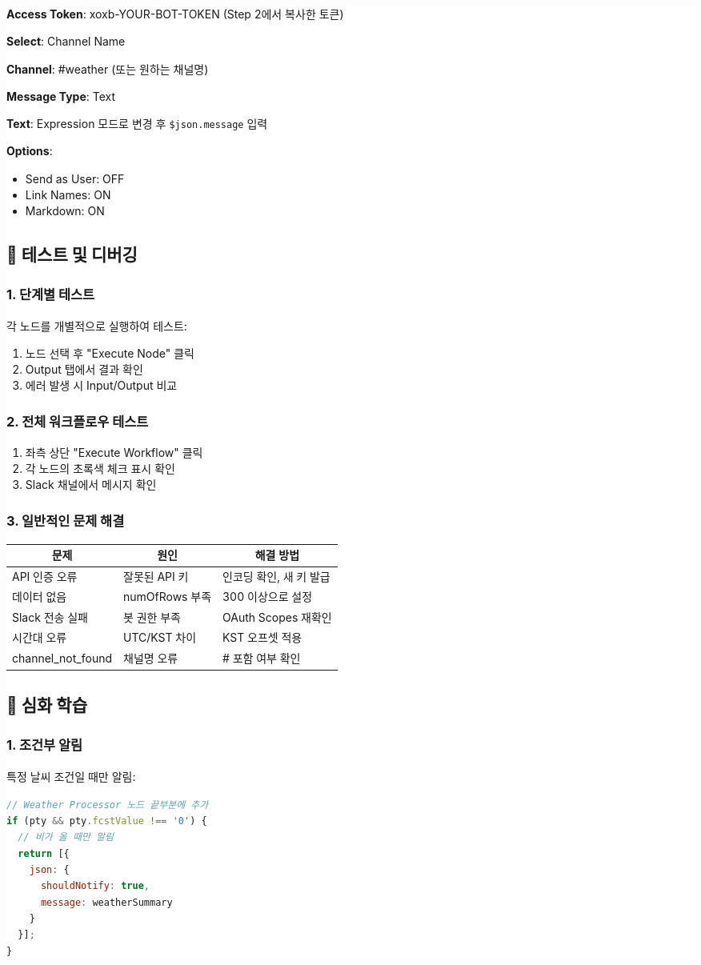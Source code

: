 **Access Token**: xoxb-YOUR-BOT-TOKEN (Step 2에서 복사한 토큰)

**Select**: Channel Name

**Channel**: #weather (또는 원하는 채널명)

**Message Type**: Text

**Text**: Expression 모드로 변경 후 `$json.message` 입력

**Options**:
- Send as User: OFF
- Link Names: ON
- Markdown: ON

## 🧪 테스트 및 디버깅

### 1. 단계별 테스트

각 노드를 개별적으로 실행하여 테스트:
1. 노드 선택 후 "Execute Node" 클릭
2. Output 탭에서 결과 확인
3. 에러 발생 시 Input/Output 비교

### 2. 전체 워크플로우 테스트

1. 좌측 상단 "Execute Workflow" 클릭
2. 각 노드의 초록색 체크 표시 확인
3. Slack 채널에서 메시지 확인

### 3. 일반적인 문제 해결

| 문제 | 원인 | 해결 방법 |
|------|------|-----------|
| API 인증 오류 | 잘못된 API 키 | 인코딩 확인, 새 키 발급 |
| 데이터 없음 | numOfRows 부족 | 300 이상으로 설정 |
| Slack 전송 실패 | 봇 권한 부족 | OAuth Scopes 재확인 |
| 시간대 오류 | UTC/KST 차이 | KST 오프셋 적용 |
| channel_not_found | 채널명 오류 | # 포함 여부 확인 |

## 🚀 심화 학습

### 1. 조건부 알림
특정 날씨 조건일 때만 알림:
```javascript
// Weather Processor 노드 끝부분에 추가
if (pty && pty.fcstValue !== '0') {
  // 비가 올 때만 알림
  return [{
    json: {
      shouldNotify: true,
      message: weatherSummary
    }
  }];
}
```
